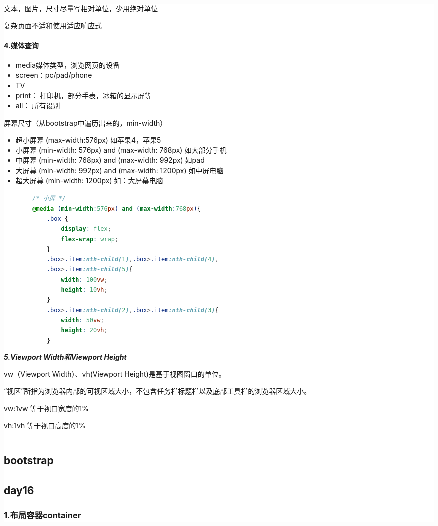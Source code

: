文本，图片，尺寸尽量写相对单位，少用绝对单位

复杂页面不适和使用适应响应式

#### 4.媒体查询

- media媒体类型，浏览网页的设备
- screen：pc/pad/phone
- TV
- print： 打印机，部分手表，冰箱的显示屏等
- all： 所有设别

屏幕尺寸（从bootstrap中遍历出来的，min-width）

- 超小屏幕 (max-width:576px) 如苹果4，苹果5
- 小屏幕 (min-width: 576px) and (max-width: 768px) 如大部分手机
- 中屏幕 (min-width: 768px) and (max-width: 992px) 如pad
- 大屏幕 (min-width: 992px) and (max-width: 1200px) 如中屏电脑
- 超大屏幕 (min-width: 1200px) 如：大屏幕电脑

```css
        /* 小屏 */
        @media (min-width:576px) and (max-width:768px){
            .box {
                display: flex;
                flex-wrap: wrap;
            }    
            .box>.item:nth-child(1),.box>.item:nth-child(4),
            .box>.item:nth-child(5){
                width: 100vw;
                height: 10vh;
            }
            .box>.item:nth-child(2),.box>.item:nth-child(3){
                width: 50vw;
                height: 20vh;
            }
```

***5.Viewport Width和Viewport Height***

vw（Viewport Width）、vh(Viewport Height)是基于视图窗口的单位。

“视区”所指为浏览器内部的可视区域大小，不包含任务栏标题栏以及底部工具栏的浏览器区域大小。

vw:1vw 等于视口宽度的1%

vh:1vh 等于视口高度的1%

--------------------------------------------------------------------------------------------------------

## bootstrap

## day16

### 1.**布局容器**container
